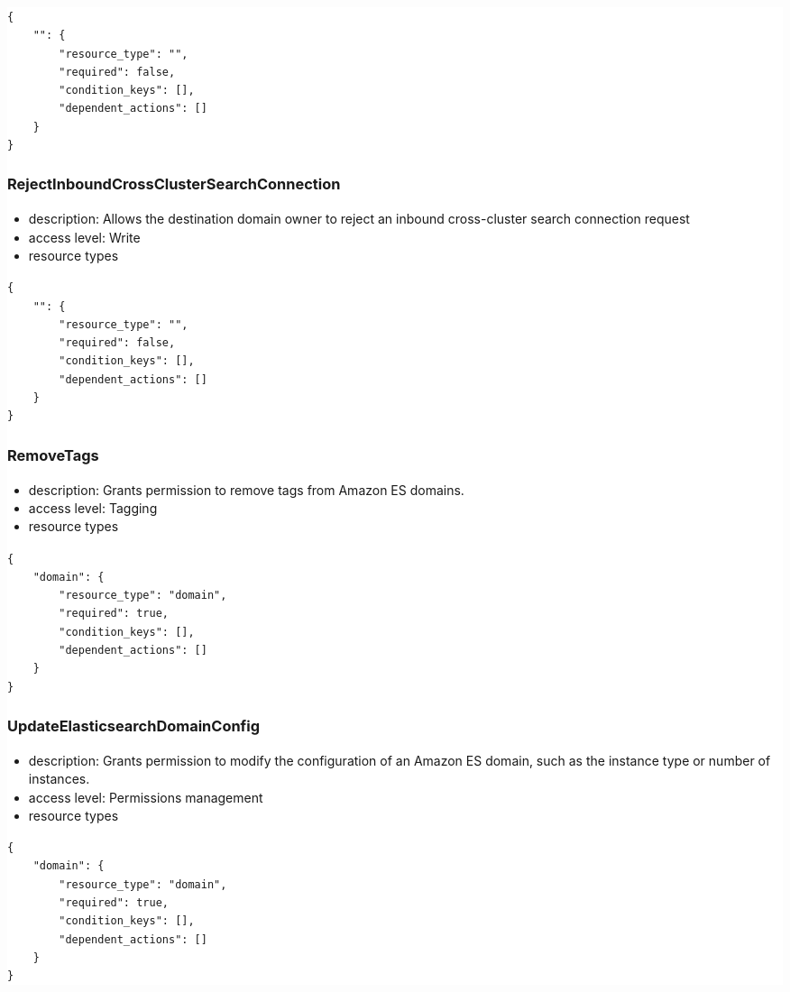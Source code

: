 ```
{
    "": {
        "resource_type": "",
        "required": false,
        "condition_keys": [],
        "dependent_actions": []
    }
}
```

### RejectInboundCrossClusterSearchConnection

- description: Allows the destination domain owner to reject an inbound cross-cluster search connection request
- access level: Write
- resource types

```
{
    "": {
        "resource_type": "",
        "required": false,
        "condition_keys": [],
        "dependent_actions": []
    }
}
```

### RemoveTags

- description: Grants permission to remove tags from Amazon ES domains.
- access level: Tagging
- resource types

```
{
    "domain": {
        "resource_type": "domain",
        "required": true,
        "condition_keys": [],
        "dependent_actions": []
    }
}
```

### UpdateElasticsearchDomainConfig

- description: Grants permission to modify the configuration of an Amazon ES domain, such as the instance type or number of instances.
- access level: Permissions management
- resource types

```
{
    "domain": {
        "resource_type": "domain",
        "required": true,
        "condition_keys": [],
        "dependent_actions": []
    }
}
```
